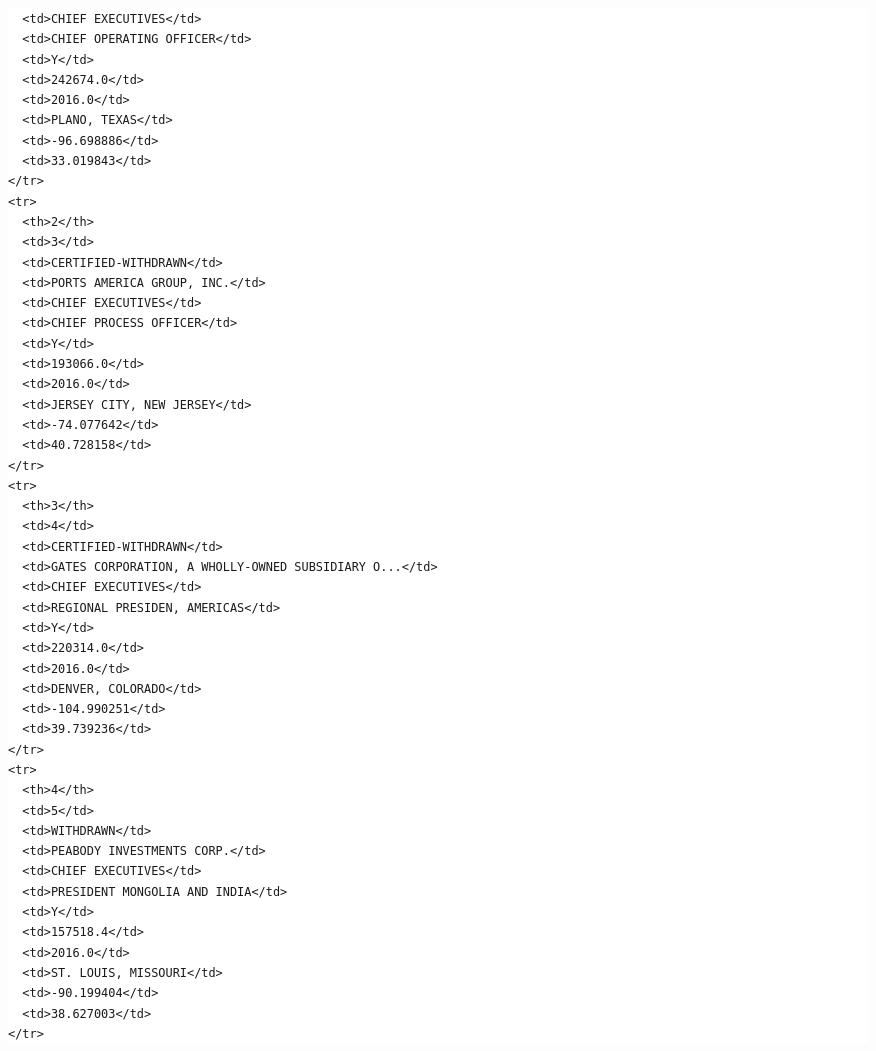       <td>CHIEF EXECUTIVES</td>
      <td>CHIEF OPERATING OFFICER</td>
      <td>Y</td>
      <td>242674.0</td>
      <td>2016.0</td>
      <td>PLANO, TEXAS</td>
      <td>-96.698886</td>
      <td>33.019843</td>
    </tr>
    <tr>
      <th>2</th>
      <td>3</td>
      <td>CERTIFIED-WITHDRAWN</td>
      <td>PORTS AMERICA GROUP, INC.</td>
      <td>CHIEF EXECUTIVES</td>
      <td>CHIEF PROCESS OFFICER</td>
      <td>Y</td>
      <td>193066.0</td>
      <td>2016.0</td>
      <td>JERSEY CITY, NEW JERSEY</td>
      <td>-74.077642</td>
      <td>40.728158</td>
    </tr>
    <tr>
      <th>3</th>
      <td>4</td>
      <td>CERTIFIED-WITHDRAWN</td>
      <td>GATES CORPORATION, A WHOLLY-OWNED SUBSIDIARY O...</td>
      <td>CHIEF EXECUTIVES</td>
      <td>REGIONAL PRESIDEN, AMERICAS</td>
      <td>Y</td>
      <td>220314.0</td>
      <td>2016.0</td>
      <td>DENVER, COLORADO</td>
      <td>-104.990251</td>
      <td>39.739236</td>
    </tr>
    <tr>
      <th>4</th>
      <td>5</td>
      <td>WITHDRAWN</td>
      <td>PEABODY INVESTMENTS CORP.</td>
      <td>CHIEF EXECUTIVES</td>
      <td>PRESIDENT MONGOLIA AND INDIA</td>
      <td>Y</td>
      <td>157518.4</td>
      <td>2016.0</td>
      <td>ST. LOUIS, MISSOURI</td>
      <td>-90.199404</td>
      <td>38.627003</td>
    </tr>
  </tbody>
</table>
